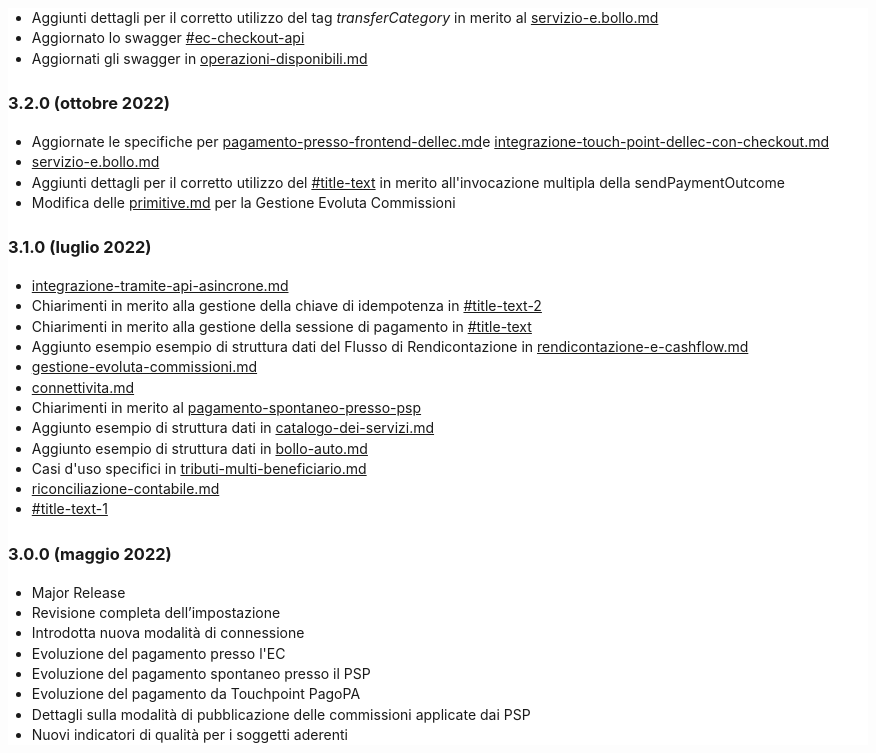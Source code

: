 * Aggiunti dettagli per il corretto utilizzo del tag _transferCategory_ in merito al [servizio-e.bollo.md](../ente-creditore/servizio-e.bollo.md "mention")
* Aggiornato lo swagger [#ec-checkout-api](../appendici/primitive.md#ec-checkout-api "mention")
* Aggiornati gli swagger in [operazioni-disponibili.md](../appendici/posizioni-debitorie/operazioni-disponibili.md "mention")

### 3.2.0 (ottobre 2022)

* Aggiornate le specifiche per [pagamento-presso-frontend-dellec.md](../casi-duso/pagamento-presso-frontend-dellec.md "mention")e [integrazione-touch-point-dellec-con-checkout.md](../ente-creditore/modalita-dintegrazione/integrazione-touch-point-dellec-con-checkout.md "mention")
* [servizio-e.bollo.md](../ente-creditore/servizio-e.bollo.md "mention")
* Aggiunti dettagli per il corretto utilizzo del [#title-text](../prestatore-di-servizi-di-pagamento/modalita-di-integrazione/best-practice.md#title-text "mention") in merito all'invocazione multipla della sendPaymentOutcome
* Modifica delle [primitive.md](../appendici/primitive.md "mention") per la Gestione Evoluta Commissioni

### 3.1.0 (luglio 2022)

* [integrazione-tramite-api-asincrone.md](../ente-creditore/modalita-dintegrazione/integrazione-tramite-api-asincrone.md "mention")
* Chiarimenti in merito alla gestione della chiave di idempotenza in [#title-text-2](../prestatore-di-servizi-di-pagamento/modalita-di-integrazione/best-practice.md#title-text-2 "mention")
* Chiarimenti in merito alla gestione della sessione di pagamento in [#title-text](../prestatore-di-servizi-di-pagamento/modalita-di-integrazione/best-practice.md#title-text "mention")
* Aggiunto esempio esempio di struttura dati del Flusso di Rendicontazione in [rendicontazione-e-cashflow.md](funzionamento-generale/rendicontazione-e-cashflow.md "mention")
* [gestione-evoluta-commissioni.md](../appendici/gestione-evoluta-commissioni.md "mention")
* [connettivita.md](../appendici/connettivita.md "mention")
* Chiarimenti in merito al [pagamento-spontaneo-presso-psp](../casi-duso/pagamento-spontaneo-presso-psp/ "mention")
* Aggiunto esempio di struttura dati in [catalogo-dei-servizi.md](../casi-duso/pagamento-spontaneo-presso-psp/catalogo-dei-servizi.md "mention")
* Aggiunto esempio di struttura dati in [bollo-auto.md](../casi-duso/pagamento-spontaneo-presso-psp/bollo-auto.md "mention")
* Casi d'uso specifici in [tributi-multi-beneficiario.md](../ente-creditore/tributi-multi-beneficiario.md "mention")
* [riconciliazione-contabile.md](../ente-creditore/riconciliazione-contabile.md "mention")
* [#title-text-1](../ente-creditore/modalita-dintegrazione/best-practice.md#title-text-1 "mention")

### 3.0.0 (maggio 2022)

* Major Release
* Revisione completa dell’impostazione
* Introdotta nuova modalità di connessione
* Evoluzione del pagamento presso l'EC
* Evoluzione del pagamento spontaneo presso il PSP
* Evoluzione del pagamento da Touchpoint PagoPA
* Dettagli sulla modalità di pubblicazione delle commissioni applicate dai PSP
* Nuovi indicatori di qualità per i soggetti aderenti
